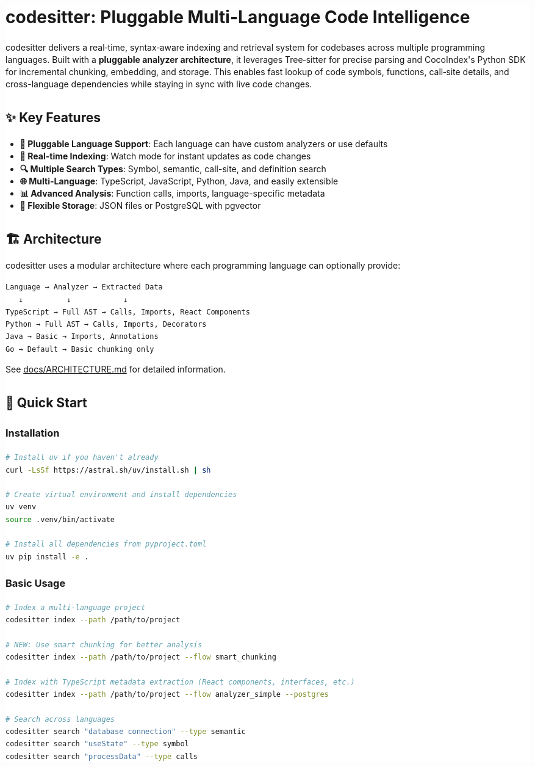 # codesitter: Pluggable Multi-Language Code Intelligence

codesitter delivers a real‑time, syntax‑aware indexing and retrieval system for codebases across multiple programming languages. Built with a **pluggable analyzer architecture**, it leverages Tree‑sitter for precise parsing and CocoIndex's Python SDK for incremental chunking, embedding, and storage. This enables fast lookup of code symbols, functions, call‑site details, and cross-language dependencies while staying in sync with live code changes.

## ✨ Key Features

- **🔌 Pluggable Language Support**: Each language can have custom analyzers or use defaults
- **🚀 Real-time Indexing**: Watch mode for instant updates as code changes
- **🔍 Multiple Search Types**: Symbol, semantic, call-site, and definition search
- **🌐 Multi-Language**: TypeScript, JavaScript, Python, Java, and easily extensible
- **📊 Advanced Analysis**: Function calls, imports, language-specific metadata
- **💾 Flexible Storage**: JSON files or PostgreSQL with pgvector

## 🏗️ Architecture

codesitter uses a modular architecture where each programming language can optionally provide:

```
Language → Analyzer → Extracted Data
   ↓          ↓            ↓
TypeScript → Full AST → Calls, Imports, React Components
Python → Full AST → Calls, Imports, Decorators
Java → Basic → Imports, Annotations
Go → Default → Basic chunking only
```

See [docs/ARCHITECTURE.md](docs/ARCHITECTURE.md) for detailed information.

## 🚀 Quick Start

### Installation

```bash
# Install uv if you haven't already
curl -LsSf https://astral.sh/uv/install.sh | sh

# Create virtual environment and install dependencies
uv venv
source .venv/bin/activate

# Install all dependencies from pyproject.toml
uv pip install -e .
```

### Basic Usage

```bash
# Index a multi-language project
codesitter index --path /path/to/project

# NEW: Use smart chunking for better analysis
codesitter index --path /path/to/project --flow smart_chunking

# Index with TypeScript metadata extraction (React components, interfaces, etc.)
codesitter index --path /path/to/project --flow analyzer_simple --postgres

# Search across languages
codesitter search "database connection" --type semantic
codesitter search "useState" --type symbol
codesitter search "processData" --type calls
```